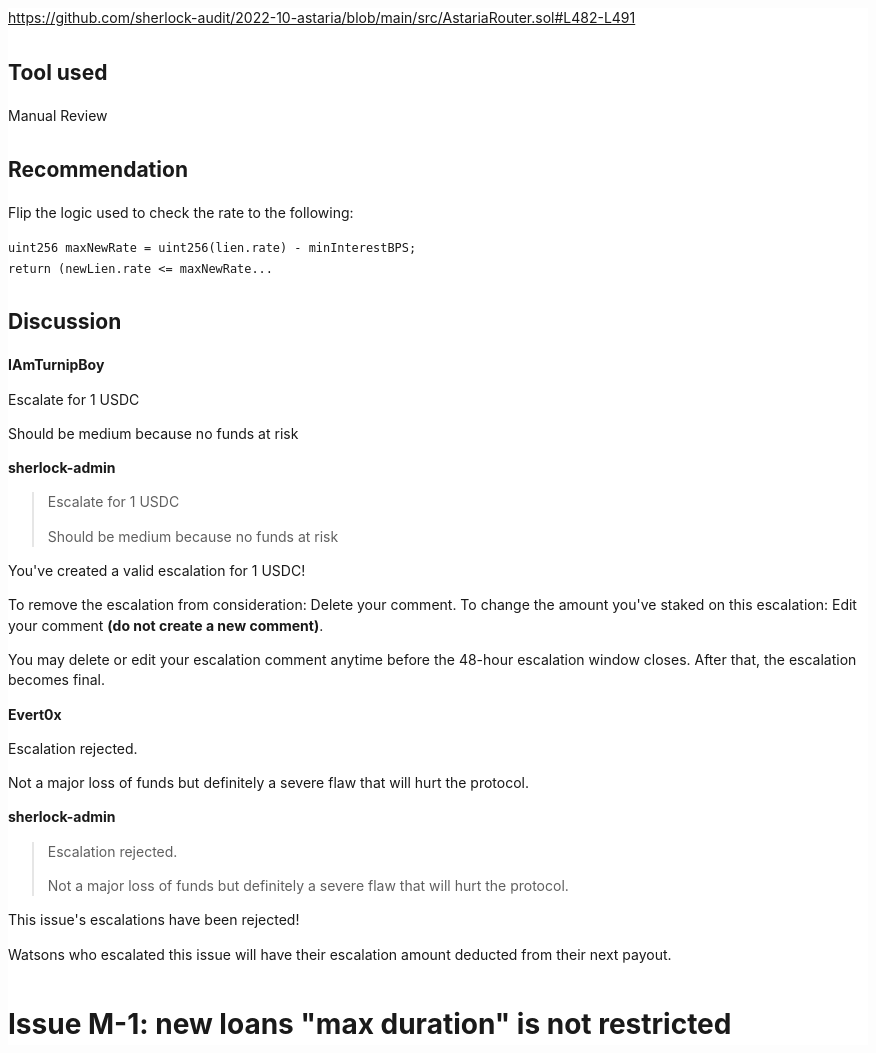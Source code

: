 https://github.com/sherlock-audit/2022-10-astaria/blob/main/src/AstariaRouter.sol#L482-L491

## Tool used

Manual Review

## Recommendation

Flip the logic used to check the rate to the following:

```solidity
uint256 maxNewRate = uint256(lien.rate) - minInterestBPS;
return (newLien.rate <= maxNewRate...
```

## Discussion

**IAmTurnipBoy**

Escalate for 1 USDC

Should be medium because no funds at risk

**sherlock-admin**

 > Escalate for 1 USDC
> 
> Should be medium because no funds at risk

You've created a valid escalation for 1 USDC!

To remove the escalation from consideration: Delete your comment.
To change the amount you've staked on this escalation: Edit your comment **(do not create a new comment)**.

You may delete or edit your escalation comment anytime before the 48-hour escalation window closes. After that, the escalation becomes final.

**Evert0x**

Escalation rejected.

Not a major loss of funds but definitely a severe flaw that will hurt the protocol.

**sherlock-admin**

> Escalation rejected.
> 
> Not a major loss of funds but definitely a severe flaw that will hurt the protocol.

This issue's escalations have been rejected!

Watsons who escalated this issue will have their escalation amount deducted from their next payout.



# Issue M-1: new loans "max duration" is not restricted 
